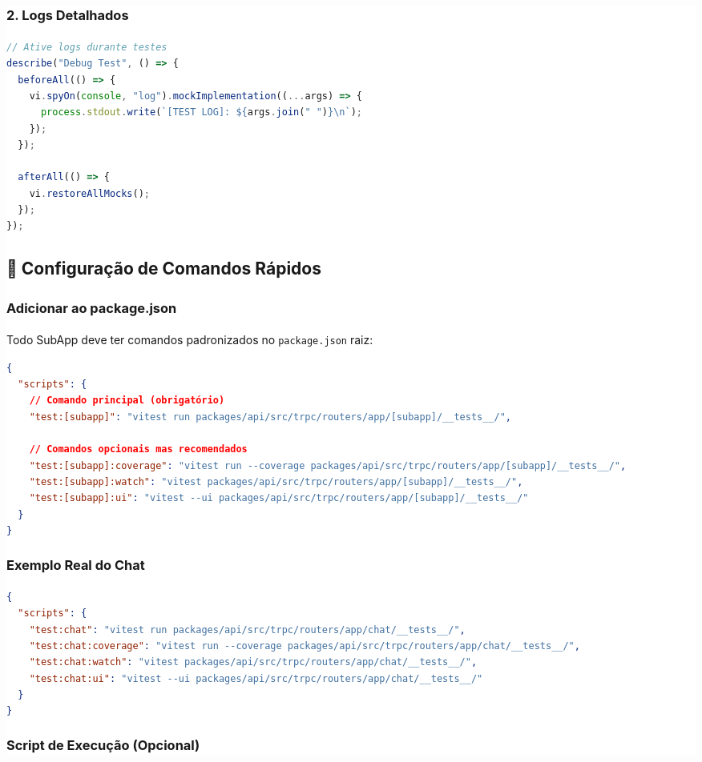 ### 2. **Logs Detalhados**

```typescript
// Ative logs durante testes
describe("Debug Test", () => {
  beforeAll(() => {
    vi.spyOn(console, "log").mockImplementation((...args) => {
      process.stdout.write(`[TEST LOG]: ${args.join(" ")}\n`);
    });
  });

  afterAll(() => {
    vi.restoreAllMocks();
  });
});
```

## 🚀 Configuração de Comandos Rápidos

### Adicionar ao package.json

Todo SubApp deve ter comandos padronizados no `package.json` raiz:

```json
{
  "scripts": {
    // Comando principal (obrigatório)
    "test:[subapp]": "vitest run packages/api/src/trpc/routers/app/[subapp]/__tests__/",

    // Comandos opcionais mas recomendados
    "test:[subapp]:coverage": "vitest run --coverage packages/api/src/trpc/routers/app/[subapp]/__tests__/",
    "test:[subapp]:watch": "vitest packages/api/src/trpc/routers/app/[subapp]/__tests__/",
    "test:[subapp]:ui": "vitest --ui packages/api/src/trpc/routers/app/[subapp]/__tests__/"
  }
}
```

### Exemplo Real do Chat

```json
{
  "scripts": {
    "test:chat": "vitest run packages/api/src/trpc/routers/app/chat/__tests__/",
    "test:chat:coverage": "vitest run --coverage packages/api/src/trpc/routers/app/chat/__tests__/",
    "test:chat:watch": "vitest packages/api/src/trpc/routers/app/chat/__tests__/",
    "test:chat:ui": "vitest --ui packages/api/src/trpc/routers/app/chat/__tests__/"
  }
}
```

### Script de Execução (Opcional)
